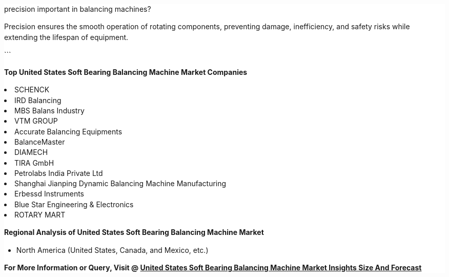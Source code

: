 precision important in balancing machines?</p> <p>Precision ensures the smooth operation of rotating components, preventing damage, inefficiency, and safety risks while extending the lifespan of equipment.</p> ```</p><p><strong>Top United States Soft Bearing Balancing Machine Market Companies</strong></p><div data-test-id=""><p><li>SCHENCK</li><li> IRD Balancing</li><li> MBS Balans Industry</li><li> VTM GROUP</li><li> Accurate Balancing Equipments</li><li> BalanceMaster</li><li> DIAMECH</li><li> TIRA GmbH</li><li> Petrolabs India Private Ltd</li><li> Shanghai Jianping Dynamic Balancing Machine Manufacturing</li><li> Erbessd Instruments</li><li> Blue Star Engineering & Electronics</li><li> ROTARY MART</li></p><div><strong>Regional Analysis of&nbsp;United States Soft Bearing Balancing Machine Market</strong></div><ul><li dir="ltr"><p dir="ltr">North America&nbsp;(United States, Canada, and Mexico, etc.)</p></li></ul><p><strong>For More Information or Query, Visit @&nbsp;</strong><strong><a href="https://www.verifiedmarketreports.com/product/soft-bearing-balancing-machine-market/?utm_source=Github&amp;utm_medium=219" target="_blank">United States Soft Bearing Balancing Machine Market Insights Size And Forecast</a></strong></p></div>
